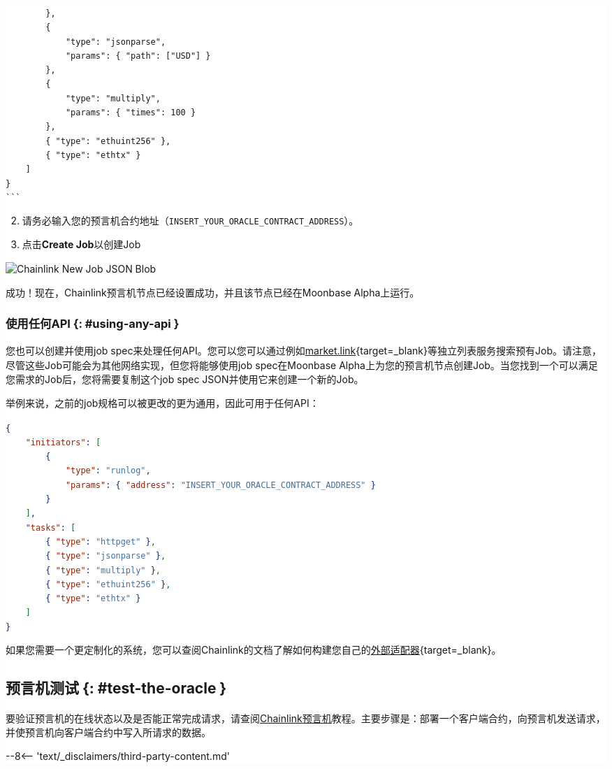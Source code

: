             },
            {
                "type": "jsonparse",
                "params": { "path": ["USD"] }
            },
            {
                "type": "multiply",
                "params": { "times": 100 }
            },
            { "type": "ethuint256" },
            { "type": "ethtx" }
        ]
    }
    ```

2. 请务必输入您的预言机合约地址（`INSERT_YOUR_ORACLE_CONTRACT_ADDRESS`）。

3. 点击**Create Job**以创建Job

![Chainlink New Job JSON Blob](/images/node-operators/oracle-nodes/chainlink/chainlink-node-7.png)

成功！现在，Chainlink预言机节点已经设置成功，并且该节点已经在Moonbase Alpha上运行。

### 使用任何API {: #using-any-api }

您也可以创建并使用job spec来处理任何API。您可以您可以通过例如[market.link](https://market.link/){target=_blank}等独立列表服务搜索预有Job。请注意，尽管这些Job可能会为其他网络实现，但您将能够使用job spec在Moonbase Alpha上为您的预言机节点创建Job。当您找到一个可以满足您需求的Job后，您将需要复制这个job spec JSON并使用它来创建一个新的Job。

举例来说，之前的job规格可以被更改的更为通用，因此可用于任何API：

```json
{
    "initiators": [
        {
            "type": "runlog",
            "params": { "address": "INSERT_YOUR_ORACLE_CONTRACT_ADDRESS" }
        }
    ],
    "tasks": [
        { "type": "httpget" },
        { "type": "jsonparse" },
        { "type": "multiply" },
        { "type": "ethuint256" },
        { "type": "ethtx" }
    ]
}
```

如果您需要一个更定制化的系统，您可以查阅Chainlink的文档了解如何构建您自己的[外部适配器](https://docs.chain.link/docs/developers/){target=_blank}。

## 预言机测试 {: #test-the-oracle }

要验证预言机的在线状态以及是否能正常完成请求，请查阅[Chainlink预言机](/integrations/oracles/chainlink/)教程。主要步骤是：部署一个客户端合约，向预言机发送请求，并使预言机向客户端合约中写入所请求的数据。

--8<-- 'text/_disclaimers/third-party-content.md'

